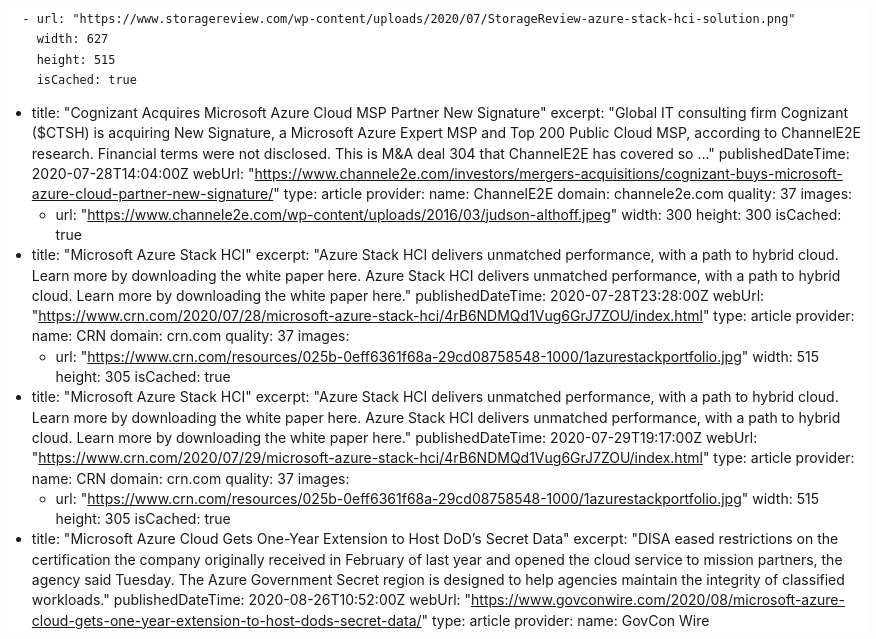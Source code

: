       - url: "https://www.storagereview.com/wp-content/uploads/2020/07/StorageReview-azure-stack-hci-solution.png"
        width: 627
        height: 515
        isCached: true
  - title: "Cognizant Acquires Microsoft Azure Cloud MSP Partner New Signature"
    excerpt: "Global IT consulting firm Cognizant ($CTSH) is acquiring New Signature, a Microsoft Azure Expert MSP and Top 200 Public Cloud MSP, according to ChannelE2E research. Financial terms were not disclosed. This is M&A deal 304 that ChannelE2E has covered so ..."
    publishedDateTime: 2020-07-28T14:04:00Z
    webUrl: "https://www.channele2e.com/investors/mergers-acquisitions/cognizant-buys-microsoft-azure-cloud-partner-new-signature/"
    type: article
    provider:
      name: ChannelE2E
      domain: channele2e.com
    quality: 37
    images:
      - url: "https://www.channele2e.com/wp-content/uploads/2016/03/judson-althoff.jpeg"
        width: 300
        height: 300
        isCached: true
  - title: "Microsoft Azure Stack HCI"
    excerpt: "Azure Stack HCI delivers unmatched performance, with a path to hybrid cloud. Learn more by downloading the white paper here. Azure Stack HCI delivers unmatched performance, with a path to hybrid cloud. Learn more by downloading the white paper here."
    publishedDateTime: 2020-07-28T23:28:00Z
    webUrl: "https://www.crn.com/2020/07/28/microsoft-azure-stack-hci/4rB6NDMQd1Vug6GrJ7ZOU/index.html"
    type: article
    provider:
      name: CRN
      domain: crn.com
    quality: 37
    images:
      - url: "https://www.crn.com/resources/025b-0eff6361f68a-29cd08758548-1000/1azurestackportfolio.jpg"
        width: 515
        height: 305
        isCached: true
  - title: "Microsoft Azure Stack HCI"
    excerpt: "Azure Stack HCI delivers unmatched performance, with a path to hybrid cloud. Learn more by downloading the white paper here. Azure Stack HCI delivers unmatched performance, with a path to hybrid cloud. Learn more by downloading the white paper here."
    publishedDateTime: 2020-07-29T19:17:00Z
    webUrl: "https://www.crn.com/2020/07/29/microsoft-azure-stack-hci/4rB6NDMQd1Vug6GrJ7ZOU/index.html"
    type: article
    provider:
      name: CRN
      domain: crn.com
    quality: 37
    images:
      - url: "https://www.crn.com/resources/025b-0eff6361f68a-29cd08758548-1000/1azurestackportfolio.jpg"
        width: 515
        height: 305
        isCached: true
  - title: "Microsoft Azure Cloud Gets One-Year Extension to Host DoD’s Secret Data"
    excerpt: "DISA eased restrictions on the certification the company originally received in February of last year and opened the cloud service to mission partners, the agency said Tuesday. The Azure Government Secret region is designed to help agencies maintain the integrity of classified workloads."
    publishedDateTime: 2020-08-26T10:52:00Z
    webUrl: "https://www.govconwire.com/2020/08/microsoft-azure-cloud-gets-one-year-extension-to-host-dods-secret-data/"
    type: article
    provider:
      name: GovCon Wire